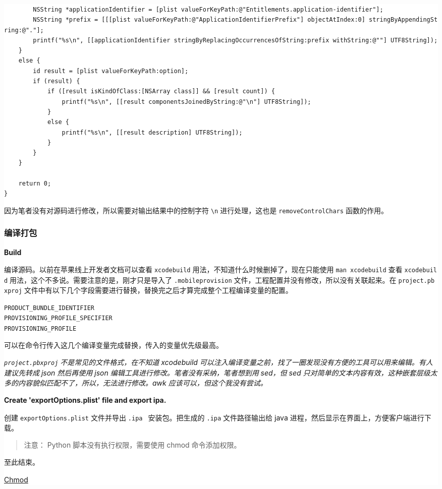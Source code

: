 ```
        NSString *applicationIdentifier = [plist valueForKeyPath:@"Entitlements.application-identifier"];
        NSString *prefix = [[[plist valueForKeyPath:@"ApplicationIdentifierPrefix"] objectAtIndex:0] stringByAppendingString:@"."];
        printf("%s\n", [[applicationIdentifier stringByReplacingOccurrencesOfString:prefix withString:@""] UTF8String]);
    }
    else {
        id result = [plist valueForKeyPath:option];
        if (result) {
            if ([result isKindOfClass:[NSArray class]] && [result count]) {
                printf("%s\n", [[result componentsJoinedByString:@"\n"] UTF8String]);
            }
            else {
                printf("%s\n", [[result description] UTF8String]);
            }
        }
    }

    return 0;
}
```

因为笔者没有对源码进行修改，所以需要对输出结果中的控制字符 `\n` 进行处理，这也是 `removeControlChars` 函数的作用。

### 编译打包

**Build**

编译源码。以前在苹果线上开发者文档可以查看 `xcodebuild` 用法，不知道什么时候删掉了，现在只能使用 `man xcodebuild` 查看 `xcodebuild` 用法，这个不多说。需要注意的是，刚才只是导入了 `.mobileprovision` 文件，工程配置并没有修改，所以没有关联起来。在 `project.pbxproj` 文件中有以下几个字段需要进行替换，替换完之后才算完成整个工程编译变量的配置。

```
PRODUCT_BUNDLE_IDENTIFIER
PROVISIONING_PROFILE_SPECIFIER
PROVISIONING_PROFILE
```

可以在命令行传入这几个编译变量完成替换，传入的变量优先级最高。

*`project.pbxproj` 不是常见的文件格式，在不知道 xcodebuild 可以注入编译变量之前，找了一圈发现没有方便的工具可以用来编辑。有人建议先转成 json 然后再使用 json 编辑工具进行修改。笔者没有采纳，笔者想到用 sed，但 sed 只对简单的文本内容有效，这种嵌套层级太多的内容貌似匹配不了，所以，无法进行修改。awk 应该可以，但这个我没有尝试。*

**Create 'exportOptions.plist' file and export ipa.**

创建 `exportOptions.plist` 文件并导出 `.ipa ` 安装包。把生成的 `.ipa` 文件路径输出给 java 进程，然后显示在界面上，方便客户端进行下载。

> 注意：
> Python 脚本没有执行权限，需要使用 chmod 命令添加权限。

至此结束。

[Chmod](https://zh.wikipedia.org/wiki/Chmod)